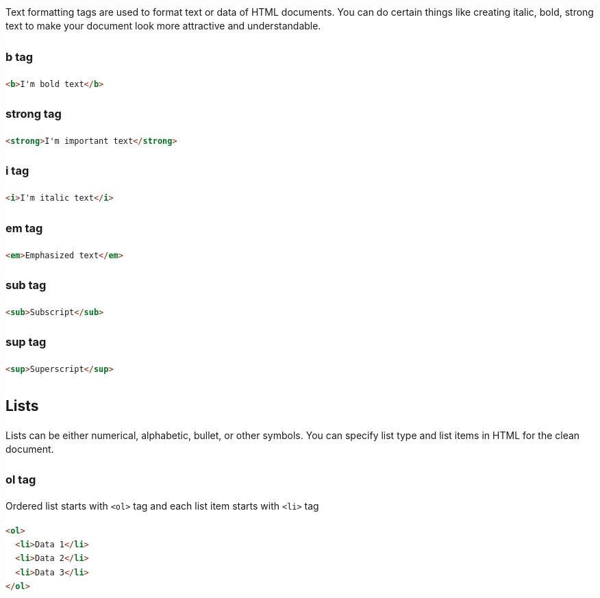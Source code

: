 Text formatting tags are used to format text or data of HTML documents. You can do certain things like creating italic, bold, strong text to make your document look more attractive and understandable.

### b tag

```html
<b>I'm bold text</b>
```

### strong tag

```html
<strong>I'm important text</strong>
```

### i tag

```html
<i>I'm italic text</i>
```

### em tag

```html
<em>Emphasized text</em>
```

### sub tag

```html
<sub>Subscript</sub>
```

### sup tag

```html
<sup>Superscript</sup>
```

## Lists

Lists can be either numerical, alphabetic, bullet, or other symbols. You can specify list type and list items in HTML for the clean document.

### ol tag

Ordered list starts with `<ol>` tag and each list item starts with `<li>` tag

```html
<ol>
  <li>Data 1</li>
  <li>Data 2</li>
  <li>Data 3</li>
</ol>
```
